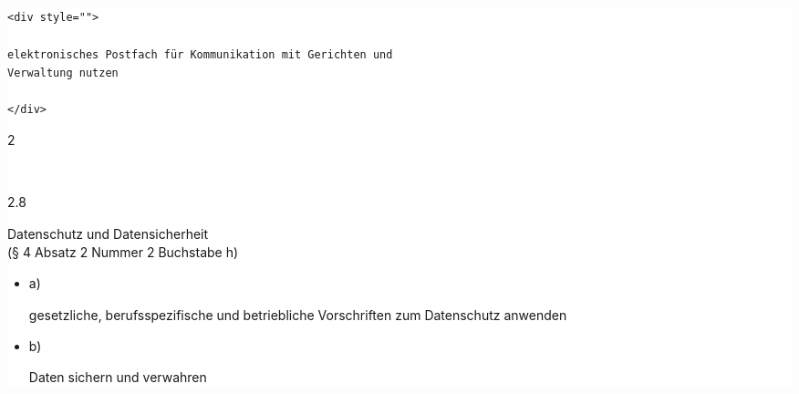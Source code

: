     <div style="">
    
    elektronisches Postfach für Kommunikation mit Gerichten und
    Verwaltung nutzen
    
    </div>

</td>

<td style="border-right: 0.5pt solid ; border-bottom: 0.5pt solid ; " align="center" valign="middle" charoff="50">

2

</td>

<td style="border-bottom: 0.5pt solid ; " align="center" valign="top" charoff="50">

 

</td>

</tr>

<tr>

<td style="border-right: 0.5pt solid ; border-bottom: 0.5pt solid ; " align="center" valign="top" charoff="50">

2.8

</td>

<td style="border-right: 0.5pt solid ; border-bottom: 0.5pt solid ; " align="left" valign="top" charoff="50">

Datenschutz und Datensicherheit  
(§ 4 Absatz 2 Nummer 2 Buchstabe h)

</td>

<td style="border-right: 0.5pt solid ; border-bottom: 0.5pt solid ; " align="left" valign="top" charoff="50">

  - a)
    
    <div style="">
    
    gesetzliche, berufsspezifische und betriebliche Vorschriften zum
    Datenschutz anwenden
    
    </div>

  - b)
    
    <div style="">
    
    Daten sichern und verwahren
    
    </div>

</td>

<td style="border-right: 0.5pt solid ; border-bottom: 0.5pt solid ; " align="center" valign="middle" charoff="50">
